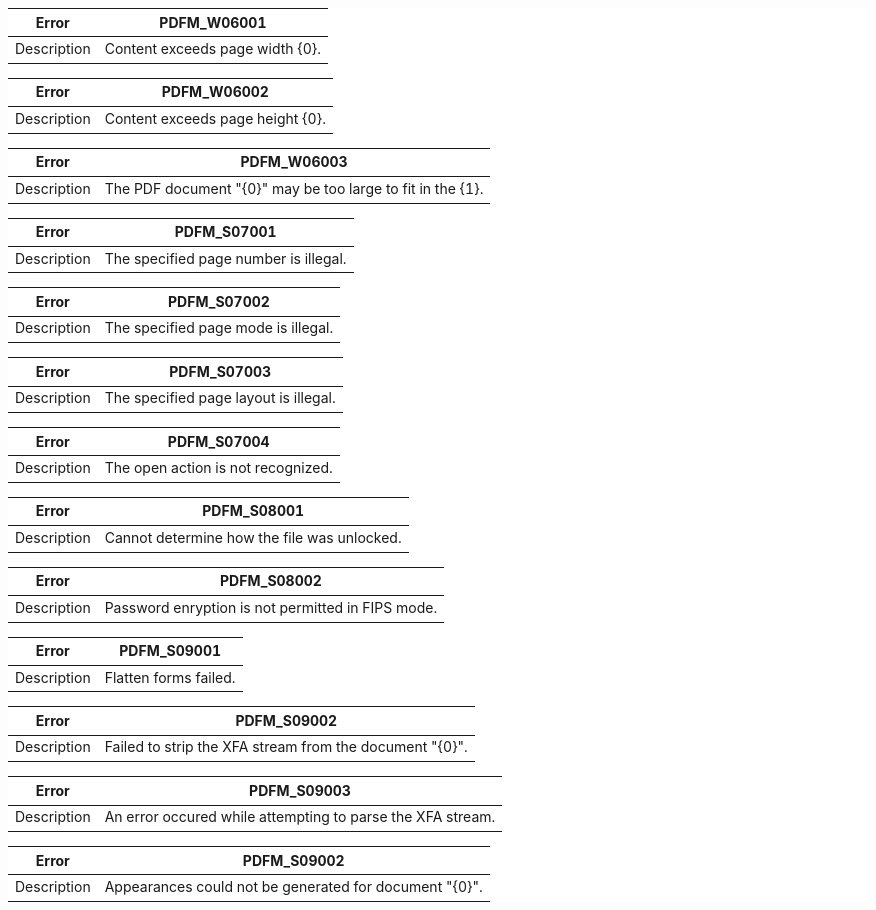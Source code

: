 |  Error  |PDFM_W06001  |
|---|---|
| Description | Content exceeds page width {0}. |

|  Error  |PDFM_W06002  |
|---|---|
| Description | Content exceeds page height {0}. |

|  Error  |PDFM_W06003  |
|---|---|
| Description | The PDF document "{0}" may be too large to fit in the {1}. |

|  Error  |PDFM_S07001  |
|---|---|
| Description | The specified page number is illegal. |

|  Error  |PDFM_S07002  |
|---|---|
| Description | The specified page mode is illegal. |

|  Error  |PDFM_S07003  |
|---|---|
| Description | The specified page layout is illegal. |

|  Error  |PDFM_S07004  |
|---|---|
| Description | The open action is not recognized. |

|  Error  |PDFM_S08001  |
|---|---|
| Description | Cannot determine how the file was unlocked. |

|  Error  |PDFM_S08002  |
|---|---|
| Description | Password enryption is not permitted in FIPS mode. |

|  Error  |PDFM_S09001  |
|---|---|
| Description | Flatten forms failed. |

|  Error  |PDFM_S09002  |
|---|---|
| Description | Failed to strip the XFA stream from the document "{0}". |

|  Error  |PDFM_S09003  |
|---|---|
| Description | An error occured while attempting to parse the XFA stream. |

|  Error  |PDFM_S09002  |
|---|---|
| Description | Appearances could not be generated for document "{0}". |
